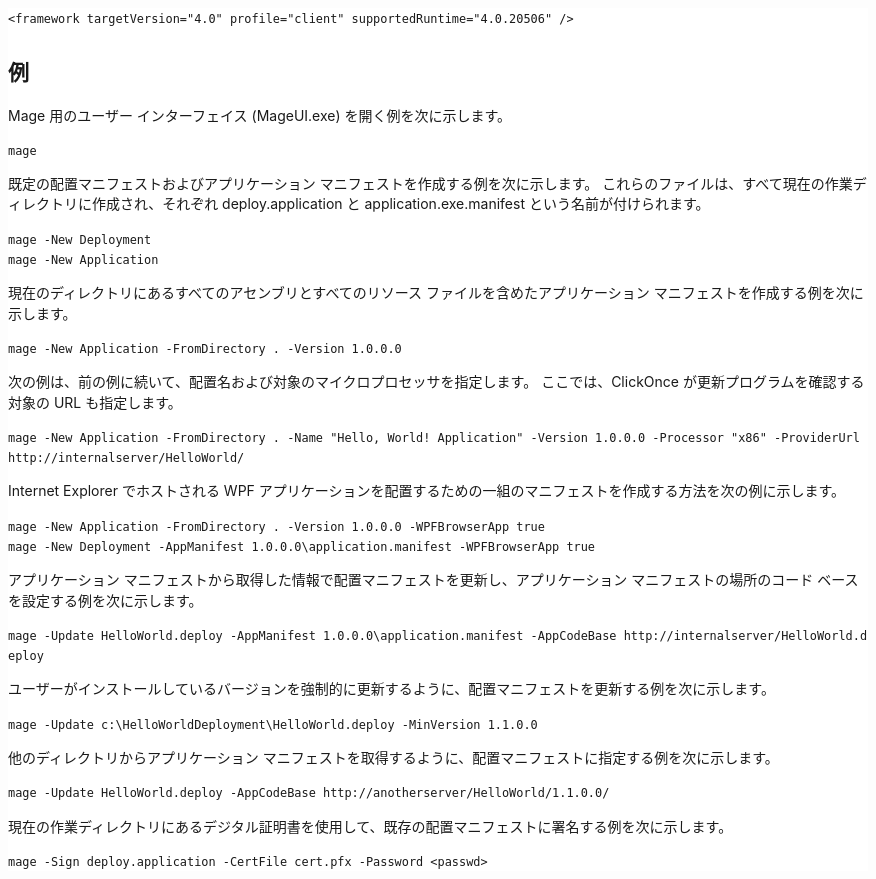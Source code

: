 ```  
<framework targetVersion="4.0" profile="client" supportedRuntime="4.0.20506" />  
```  
  
## 例  
 Mage 用のユーザー インターフェイス \(MageUI.exe\) を開く例を次に示します。  
  
```  
mage  
```  
  
 既定の配置マニフェストおよびアプリケーション マニフェストを作成する例を次に示します。 これらのファイルは、すべて現在の作業ディレクトリに作成され、それぞれ deploy.application と application.exe.manifest という名前が付けられます。  
  
```  
mage -New Deployment  
mage -New Application  
```  
  
 現在のディレクトリにあるすべてのアセンブリとすべてのリソース ファイルを含めたアプリケーション マニフェストを作成する例を次に示します。  
  
```  
mage -New Application -FromDirectory . -Version 1.0.0.0  
```  
  
 次の例は、前の例に続いて、配置名および対象のマイクロプロセッサを指定します。 ここでは、ClickOnce が更新プログラムを確認する対象の URL も指定します。  
  
```  
mage -New Application -FromDirectory . -Name "Hello, World! Application" -Version 1.0.0.0 -Processor "x86" -ProviderUrl http://internalserver/HelloWorld/  
```  
  
 Internet Explorer でホストされる WPF アプリケーションを配置するための一組のマニフェストを作成する方法を次の例に示します。  
  
```  
mage -New Application -FromDirectory . -Version 1.0.0.0 -WPFBrowserApp true  
mage -New Deployment -AppManifest 1.0.0.0\application.manifest -WPFBrowserApp true  
```  
  
 アプリケーション マニフェストから取得した情報で配置マニフェストを更新し、アプリケーション マニフェストの場所のコード ベースを設定する例を次に示します。  
  
```  
mage -Update HelloWorld.deploy -AppManifest 1.0.0.0\application.manifest -AppCodeBase http://internalserver/HelloWorld.deploy  
```  
  
 ユーザーがインストールしているバージョンを強制的に更新するように、配置マニフェストを更新する例を次に示します。  
  
```  
mage -Update c:\HelloWorldDeployment\HelloWorld.deploy -MinVersion 1.1.0.0  
```  
  
 他のディレクトリからアプリケーション マニフェストを取得するように、配置マニフェストに指定する例を次に示します。  
  
```  
mage -Update HelloWorld.deploy -AppCodeBase http://anotherserver/HelloWorld/1.1.0.0/  
```  
  
 現在の作業ディレクトリにあるデジタル証明書を使用して、既存の配置マニフェストに署名する例を次に示します。  
  
```  
mage -Sign deploy.application -CertFile cert.pfx -Password <passwd>  
```  
  